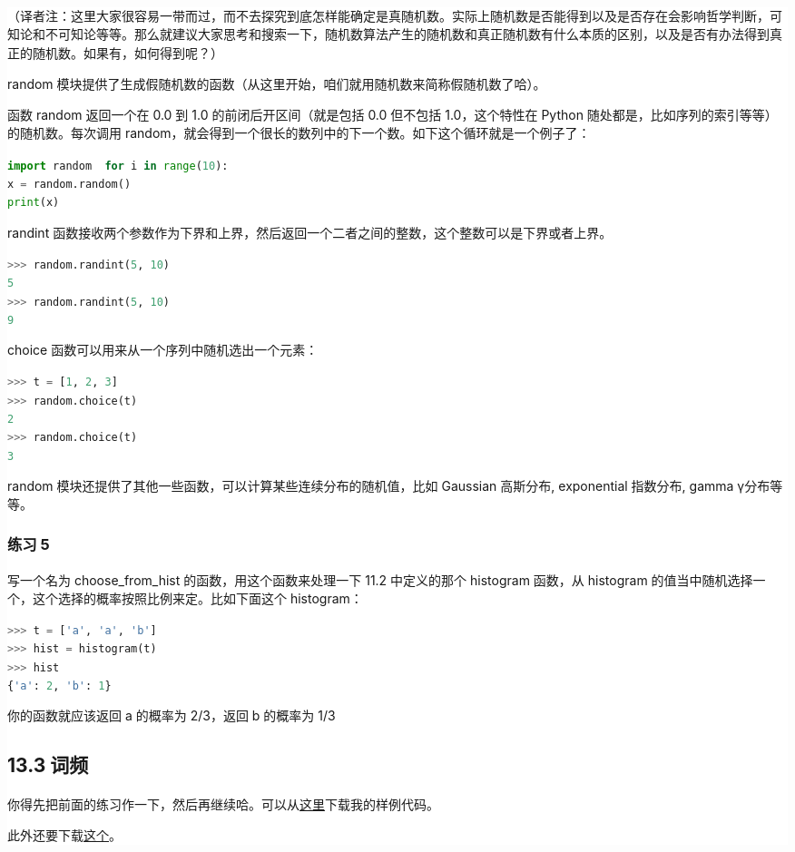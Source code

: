 
（译者注：这里大家很容易一带而过，而不去探究到底怎样能确定是真随机数。实际上随机数是否能得到以及是否存在会影响哲学判断，可知论和不可知论等等。那么就建议大家思考和搜索一下，随机数算法产生的随机数和真正随机数有什么本质的区别，以及是否有办法得到真正的随机数。如果有，如何得到呢？）


random 模块提供了生成假随机数的函数（从这里开始，咱们就用随机数来简称假随机数了哈）。


函数 random 返回一个在 0.0 到 1.0 的前闭后开区间（就是包括 0.0 但不包括 1.0，这个特性在 Python 随处都是，比如序列的索引等等）的随机数。每次调用 random，就会得到一个很长的数列中的下一个数。如下这个循环就是一个例子了：

```py
import random  for i in range(10):
x = random.random()
print(x)
```

randint 函数接收两个参数作为下界和上界，然后返回一个二者之间的整数，这个整数可以是下界或者上界。

```py
>>> random.randint(5, 10)
5
>>> random.randint(5, 10)
9
```

choice 函数可以用来从一个序列中随机选出一个元素：

```py
>>> t = [1, 2, 3]
>>> random.choice(t)
2
>>> random.choice(t)
3
```

random 模块还提供了其他一些函数，可以计算某些连续分布的随机值，比如 Gaussian 高斯分布, exponential 指数分布, gamma γ分布等等。

###   练习 5

写一个名为 choose_from_hist 的函数，用这个函数来处理一下 11.2 中定义的那个 histogram 函数，从 histogram 的值当中随机选择一个，这个选择的概率按照比例来定。比如下面这个 histogram：

```py
>>> t = ['a', 'a', 'b']
>>> hist = histogram(t)
>>> hist
{'a': 2, 'b': 1}
```

你的函数就应该返回 a 的概率为 2/3，返回 b 的概率为 1/3

## 13.3  词频

你得先把前面的练习作一下，然后再继续哈。可以从[这里](http://thinkpython2.com/code/analyze_book1.py)下载我的样例代码。


此外还要下载[这个](http://thinkpython2.com/code/emma.txt)。

